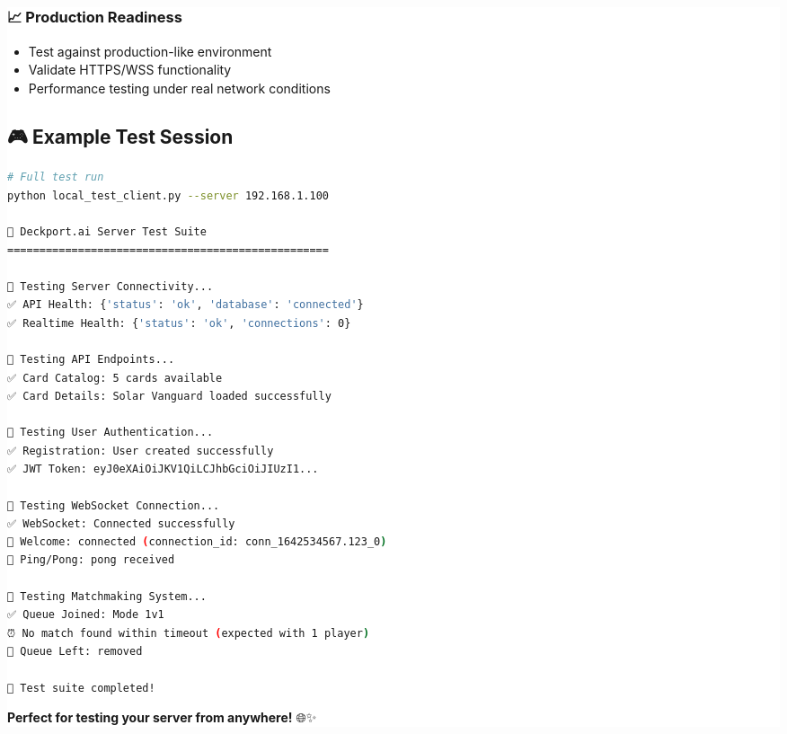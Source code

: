 ### 📈 **Production Readiness**
- Test against production-like environment
- Validate HTTPS/WSS functionality
- Performance testing under real network conditions

## 🎮 Example Test Session

```bash
# Full test run
python local_test_client.py --server 192.168.1.100

🚀 Deckport.ai Server Test Suite
==================================================

📡 Testing Server Connectivity...
✅ API Health: {'status': 'ok', 'database': 'connected'}
✅ Realtime Health: {'status': 'ok', 'connections': 0}

🔌 Testing API Endpoints...
✅ Card Catalog: 5 cards available
✅ Card Details: Solar Vanguard loaded successfully

🔐 Testing User Authentication...
✅ Registration: User created successfully
✅ JWT Token: eyJ0eXAiOiJKV1QiLCJhbGciOiJIUzI1...

🔌 Testing WebSocket Connection...
✅ WebSocket: Connected successfully
📨 Welcome: connected (connection_id: conn_1642534567.123_0)
🏓 Ping/Pong: pong received

🎯 Testing Matchmaking System...
✅ Queue Joined: Mode 1v1
⏰ No match found within timeout (expected with 1 player)
👋 Queue Left: removed

🎉 Test suite completed!
```

**Perfect for testing your server from anywhere!** 🌐✨
